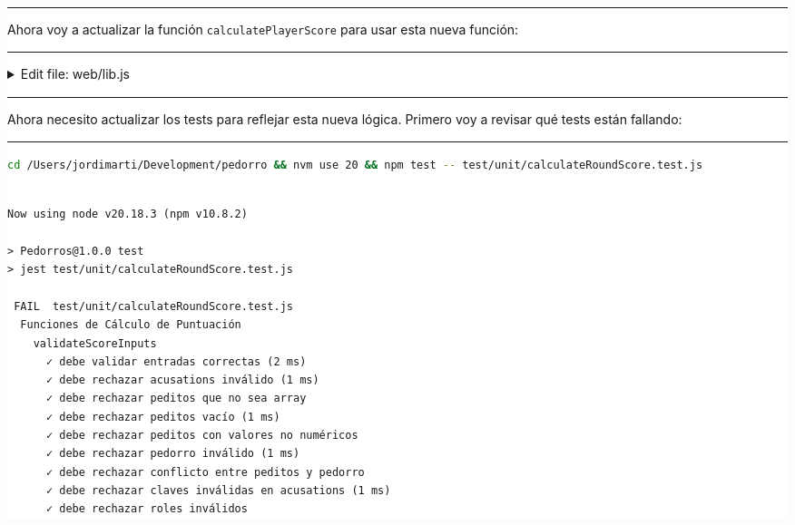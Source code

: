 ```diff
```

</details>

---

Ahora voy a actualizar la función `calculatePlayerScore` para usar esta nueva función:


---

<details><summary>Edit file: web/lib.js</summary></details>

---

Ahora necesito actualizar los tests para reflejar esta nueva lógica. Primero voy a revisar qué tests están fallando:


---

```bash
cd /Users/jordimarti/Development/pedorro && nvm use 20 && npm test -- test/unit/calculateRoundScore.test.js
```

```

Now using node v20.18.3 (npm v10.8.2)

> Pedorros@1.0.0 test
> jest test/unit/calculateRoundScore.test.js

 FAIL  test/unit/calculateRoundScore.test.js
  Funciones de Cálculo de Puntuación
    validateScoreInputs
      ✓ debe validar entradas correctas (2 ms)
      ✓ debe rechazar acusations inválido (1 ms)
      ✓ debe rechazar peditos que no sea array
      ✓ debe rechazar peditos vacío (1 ms)
      ✓ debe rechazar peditos con valores no numéricos
      ✓ debe rechazar pedorro inválido (1 ms)
      ✓ debe rechazar conflicto entre peditos y pedorro
      ✓ debe rechazar claves inválidas en acusations (1 ms)
      ✓ debe rechazar roles inválidos
```